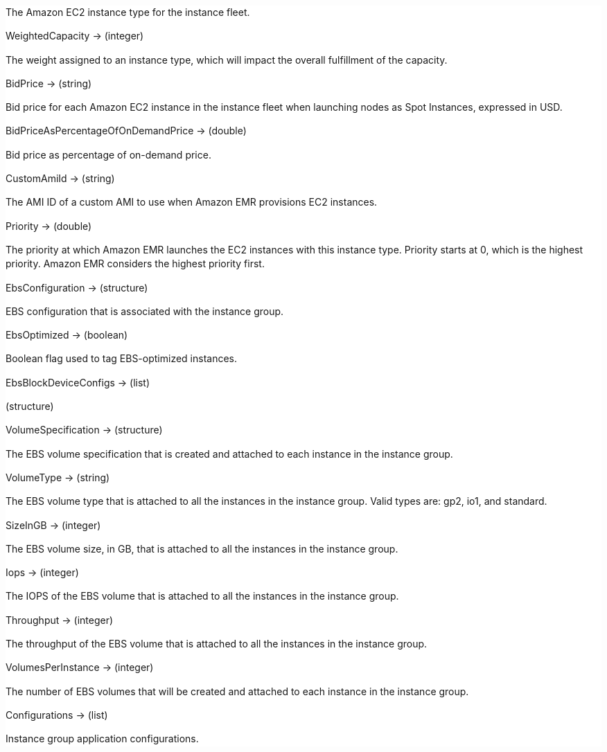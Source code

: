 The Amazon EC2 instance type for the instance fleet.

WeightedCapacity -> (integer)

The weight assigned to an instance type, which will impact the overall fulfillment of the capacity.

BidPrice -> (string)

Bid price for each Amazon EC2 instance in the instance fleet when launching nodes as Spot Instances, expressed in USD.

BidPriceAsPercentageOfOnDemandPrice -> (double)

Bid price as percentage of on-demand price.

CustomAmiId -> (string)

The AMI ID of a custom AMI to use when Amazon EMR provisions EC2 instances.

Priority -> (double)

The priority at which Amazon EMR launches the EC2 instances with this instance type. Priority starts at 0, which is the highest priority. Amazon EMR considers the highest priority first.

EbsConfiguration -> (structure)

EBS configuration that is associated with the instance group.

EbsOptimized -> (boolean)

Boolean flag used to tag EBS-optimized instances.

EbsBlockDeviceConfigs -> (list)

(structure)

VolumeSpecification -> (structure)

The EBS volume specification that is created and attached to each instance in the instance group.

VolumeType -> (string)

The EBS volume type that is attached to all the instances in the instance group. Valid types are: gp2, io1, and standard.

SizeInGB -> (integer)

The EBS volume size, in GB, that is attached to all the instances in the instance group.

Iops -> (integer)

The IOPS of the EBS volume that is attached to all the instances in the instance group.

Throughput -> (integer)

The throughput of the EBS volume that is attached to all the instances in the instance group.

VolumesPerInstance -> (integer)

The number of EBS volumes that will be created and attached to each instance in the instance group.

Configurations -> (list)

Instance group application configurations.
